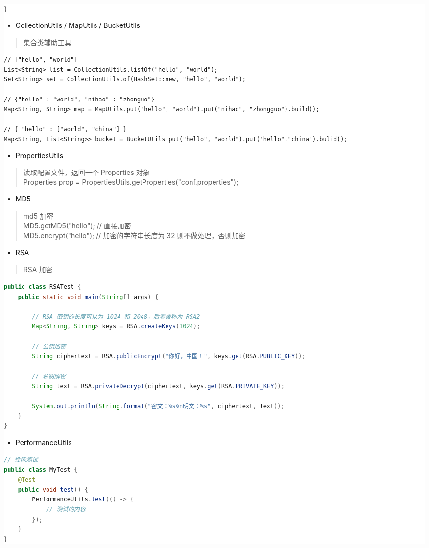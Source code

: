 ```java
}
```
* CollectionUtils / MapUtils / BucketUtils
> 集合类辅助工具
```
// ["hello", "world"]
List<String> list = CollectionUtils.listOf("hello", "world");
Set<String> set = CollectionUtils.of(HashSet::new, "hello", "world");

// {"hello" : "world", "nihao" : "zhonguo"}
Map<String, String> map = MapUtils.put("hello", "world").put("nihao", "zhongguo").build();

// { "hello" : ["world", "china"] }
Map<String, List<String>> bucket = BucketUtils.put("hello", "world").put("hello","china").bulid();
```
* PropertiesUtils
> 读取配置文件，返回一个 Properties 对象<br>
> Properties prop = PropertiesUtils.getProperties("conf.properties");
* MD5
> md5 加密<br>
> MD5.getMD5("hello"); // 直接加密<br>
> MD5.encrypt("hello"); // 加密的字符串长度为 32 则不做处理，否则加密
* RSA
> RSA 加密
```java
public class RSATest {
    public static void main(String[] args) {
        
        // RSA 密钥的长度可以为 1024 和 2048，后者被称为 RSA2
        Map<String, String> keys = RSA.createKeys(1024);
        
        // 公钥加密
        String ciphertext = RSA.publicEncrypt("你好，中国！", keys.get(RSA.PUBLIC_KEY));
        
        // 私钥解密
        String text = RSA.privateDecrypt(ciphertext, keys.get(RSA.PRIVATE_KEY));
        
        System.out.println(String.format("密文：%s%n明文：%s", ciphertext, text));
    }
}
```
* PerformanceUtils
```java
// 性能测试
public class MyTest {
    @Test
    public void test() {
        PerformanceUtils.test(() -> {
            // 测试的内容
        });
    }
}
```